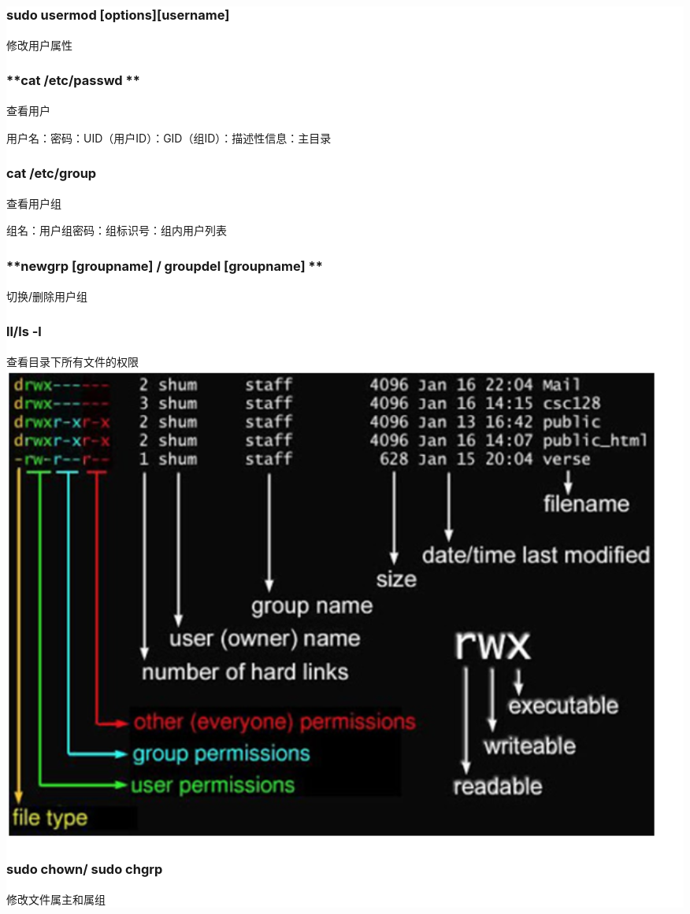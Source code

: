 ### **sudo usermod [options][username]**
修改用户属性

### **cat /etc/passwd **
查看用户

用户名：密码：UID（用户ID）：GID（组ID）：描述性信息：主目录

###  **cat /etc/group**
查看用户组

组名：用户组密码：组标识号：组内用户列表

### **newgrp [groupname]  / groupdel [groupname] **
切换/删除用户组

### **ll/ls -l**
查看目录下所有文件的权限
![](img/ll.png)

### **sudo chown/ sudo chgrp**
修改文件属主和属组
